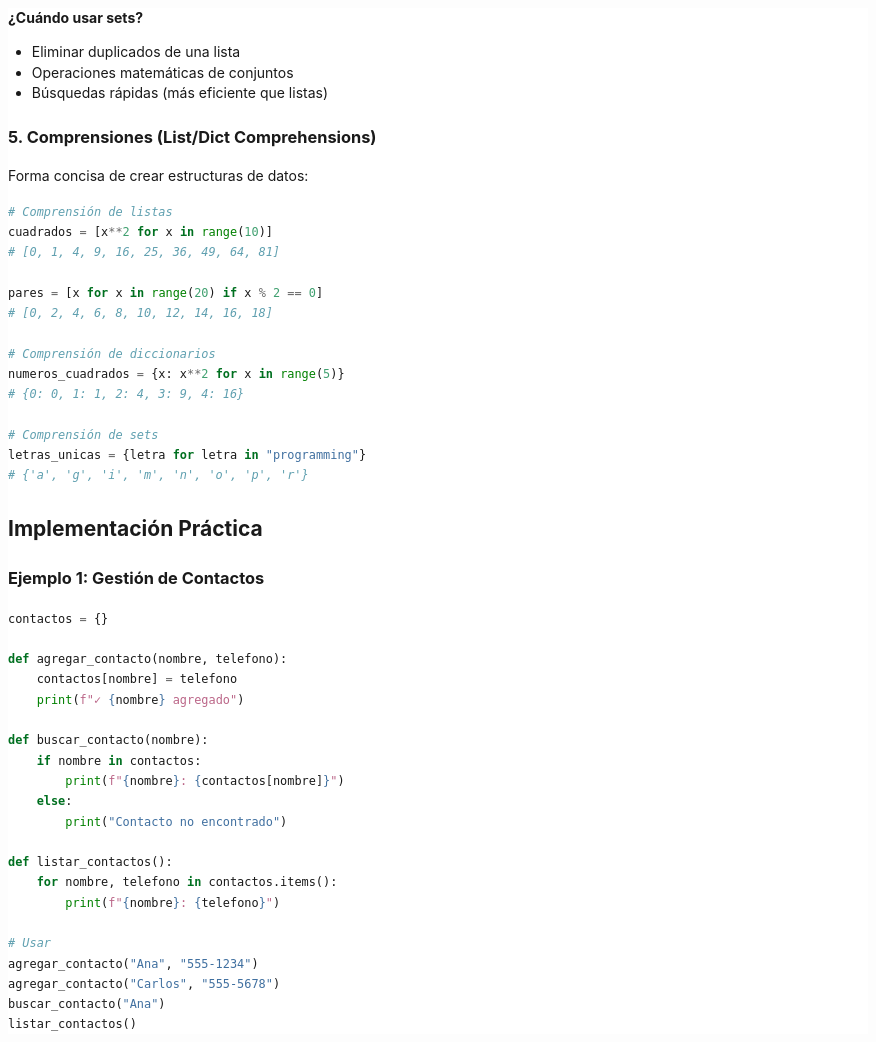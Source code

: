 ```python
```

**¿Cuándo usar sets?**
- Eliminar duplicados de una lista
- Operaciones matemáticas de conjuntos
- Búsquedas rápidas (más eficiente que listas)

### 5. Comprensiones (List/Dict Comprehensions)

Forma concisa de crear estructuras de datos:

```python
# Comprensión de listas
cuadrados = [x**2 for x in range(10)]
# [0, 1, 4, 9, 16, 25, 36, 49, 64, 81]

pares = [x for x in range(20) if x % 2 == 0]
# [0, 2, 4, 6, 8, 10, 12, 14, 16, 18]

# Comprensión de diccionarios
numeros_cuadrados = {x: x**2 for x in range(5)}
# {0: 0, 1: 1, 2: 4, 3: 9, 4: 16}

# Comprensión de sets
letras_unicas = {letra for letra in "programming"}
# {'a', 'g', 'i', 'm', 'n', 'o', 'p', 'r'}
```

## Implementación Práctica

### Ejemplo 1: Gestión de Contactos

```python
contactos = {}

def agregar_contacto(nombre, telefono):
    contactos[nombre] = telefono
    print(f"✓ {nombre} agregado")

def buscar_contacto(nombre):
    if nombre in contactos:
        print(f"{nombre}: {contactos[nombre]}")
    else:
        print("Contacto no encontrado")

def listar_contactos():
    for nombre, telefono in contactos.items():
        print(f"{nombre}: {telefono}")

# Usar
agregar_contacto("Ana", "555-1234")
agregar_contacto("Carlos", "555-5678")
buscar_contacto("Ana")
listar_contactos()
```
